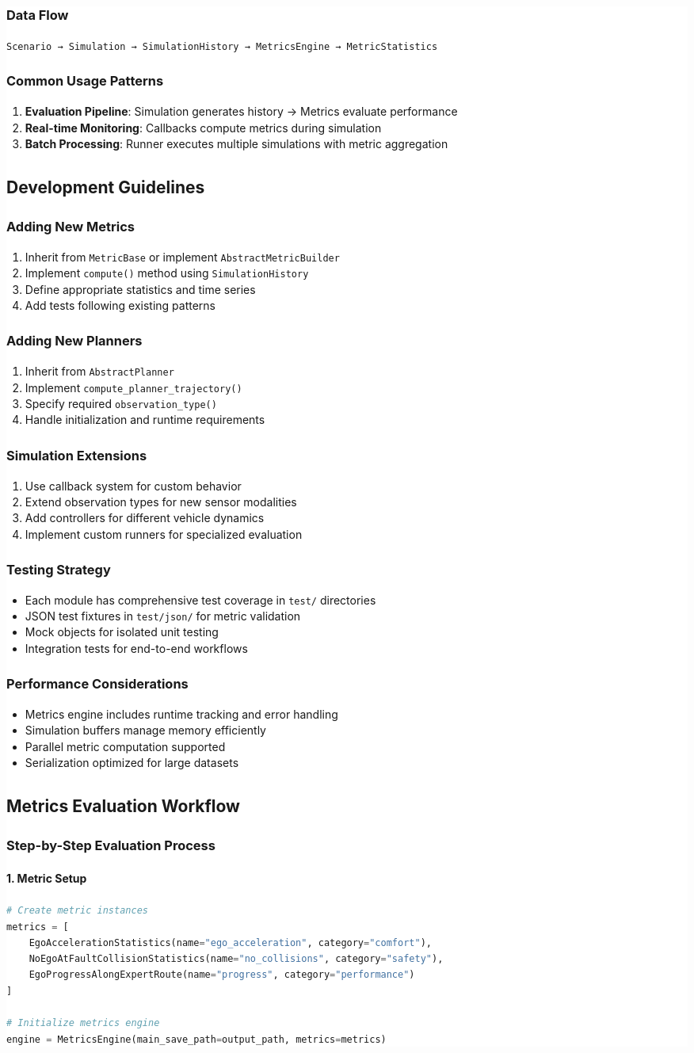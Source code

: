 ### Data Flow
```
Scenario → Simulation → SimulationHistory → MetricsEngine → MetricStatistics
```

### Common Usage Patterns
1. **Evaluation Pipeline**: Simulation generates history → Metrics evaluate performance
2. **Real-time Monitoring**: Callbacks compute metrics during simulation
3. **Batch Processing**: Runner executes multiple simulations with metric aggregation

## Development Guidelines

### Adding New Metrics
1. Inherit from `MetricBase` or implement `AbstractMetricBuilder`
2. Implement `compute()` method using `SimulationHistory`
3. Define appropriate statistics and time series
4. Add tests following existing patterns

### Adding New Planners
1. Inherit from `AbstractPlanner`
2. Implement `compute_planner_trajectory()`
3. Specify required `observation_type()`
4. Handle initialization and runtime requirements

### Simulation Extensions
1. Use callback system for custom behavior
2. Extend observation types for new sensor modalities
3. Add controllers for different vehicle dynamics
4. Implement custom runners for specialized evaluation

### Testing Strategy
- Each module has comprehensive test coverage in `test/` directories
- JSON test fixtures in `test/json/` for metric validation
- Mock objects for isolated unit testing
- Integration tests for end-to-end workflows

### Performance Considerations
- Metrics engine includes runtime tracking and error handling
- Simulation buffers manage memory efficiently
- Parallel metric computation supported
- Serialization optimized for large datasets

## Metrics Evaluation Workflow

### Step-by-Step Evaluation Process

#### 1. Metric Setup
```python
# Create metric instances
metrics = [
    EgoAccelerationStatistics(name="ego_acceleration", category="comfort"),
    NoEgoAtFaultCollisionStatistics(name="no_collisions", category="safety"),
    EgoProgressAlongExpertRoute(name="progress", category="performance")
]

# Initialize metrics engine
engine = MetricsEngine(main_save_path=output_path, metrics=metrics)
```
